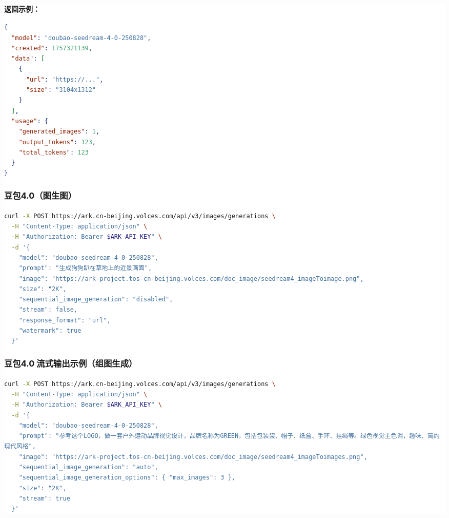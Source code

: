 **返回示例：**
```json
{
  "model": "doubao-seedream-4-0-250828",
  "created": 1757321139,
  "data": [
    {
      "url": "https://...",
      "size": "3104x1312"
    }
  ],
  "usage": {
    "generated_images": 1,
    "output_tokens": 123,
    "total_tokens": 123
  }
}
```

### 豆包4.0（图生图）
```bash
curl -X POST https://ark.cn-beijing.volces.com/api/v3/images/generations \
  -H "Content-Type: application/json" \
  -H "Authorization: Bearer $ARK_API_KEY" \
  -d '{
    "model": "doubao-seedream-4-0-250828",
    "prompt": "生成狗狗趴在草地上的近景画面",
    "image": "https://ark-project.tos-cn-beijing.volces.com/doc_image/seedream4_imageToimage.png",
    "size": "2K",
    "sequential_image_generation": "disabled",
    "stream": false,
    "response_format": "url",
    "watermark": true
  }'
```

### 豆包4.0 流式输出示例（组图生成）
```bash
curl -X POST https://ark.cn-beijing.volces.com/api/v3/images/generations \
  -H "Content-Type: application/json" \
  -H "Authorization: Bearer $ARK_API_KEY" \
  -d '{
    "model": "doubao-seedream-4-0-250828",
    "prompt": "参考这个LOGO，做一套户外运动品牌视觉设计，品牌名称为GREEN，包括包装袋、帽子、纸盒、手环、挂绳等。绿色视觉主色调，趣味、简约现代风格",
    "image": "https://ark-project.tos-cn-beijing.volces.com/doc_image/seedream4_imageToimages.png",
    "sequential_image_generation": "auto",
    "sequential_image_generation_options": { "max_images": 3 },
    "size": "2K",
    "stream": true
  }'
```
